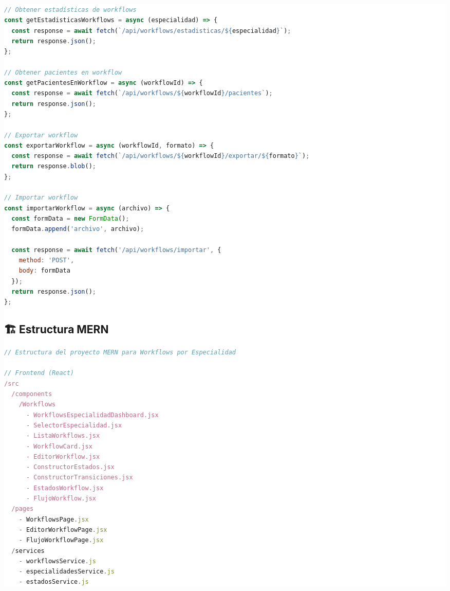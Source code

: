 ```javascript
// Obtener estadísticas de workflows
const getEstadisticasWorkflows = async (especialidad) => {
  const response = await fetch(`/api/workflows/estadisticas/${especialidad}`);
  return response.json();
};

// Obtener pacientes en workflow
const getPacientesEnWorkflow = async (workflowId) => {
  const response = await fetch(`/api/workflows/${workflowId}/pacientes`);
  return response.json();
};

// Exportar workflow
const exportarWorkflow = async (workflowId, formato) => {
  const response = await fetch(`/api/workflows/${workflowId}/exportar/${formato}`);
  return response.blob();
};

// Importar workflow
const importarWorkflow = async (archivo) => {
  const formData = new FormData();
  formData.append('archivo', archivo);
  
  const response = await fetch('/api/workflows/importar', {
    method: 'POST',
    body: formData
  });
  return response.json();
};
```

## 🏗️ Estructura MERN

```javascript
// Estructura del proyecto MERN para Workflows por Especialidad

// Frontend (React)
/src
  /components
    /Workflows
      - WorkflowsEspecialidadDashboard.jsx
      - SelectorEspecialidad.jsx
      - ListaWorkflows.jsx
      - WorkflowCard.jsx
      - EditorWorkflow.jsx
      - ConstructorEstados.jsx
      - ConstructorTransiciones.jsx
      - EstadosWorkflow.jsx
      - FlujoWorkflow.jsx
  /pages
    - WorkflowsPage.jsx
    - EditorWorkflowPage.jsx
    - FlujoWorkflowPage.jsx
  /services
    - workflowsService.js
    - especialidadesService.js
    - estadosService.js
```
